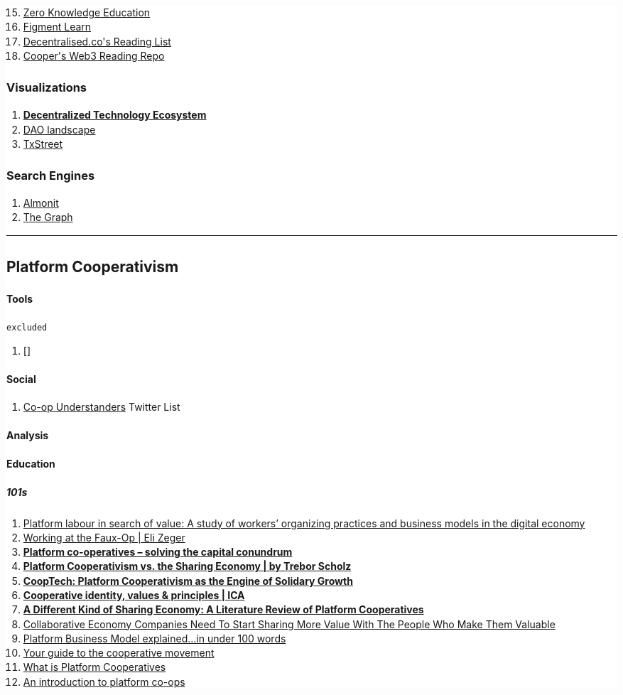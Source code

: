  15. [Zero Knowledge Education](https://zkeducation.eth.link/)
 16. [Figment Learn](https://learn.figment.io/)
 17. [Decentralised.co's Reading List](https://www.decentralised.co/the-reading-list/)
 18. [Cooper's Web3 Reading Repo](https://midroni.notion.site/Cooper-s-Web3-Reading-Repo-f0347938bb67425285cb9ee20e8be08b)
 
 ### Visualizations
1. **[Decentralized Technology Ecosystem](https://kumu.io/DigLife/decentralized-tech#ecosystem/c12f0b25-641b-4d22-9c2e-b56908d96c15)**
2. [DAO landscape](https://twitter.com/Cooopahtroopa/status/1408158533783228416)
3. [TxStreet](https://txstreet.com/?__cf_chl_jschl_tk__=pmd_h6GCtJijEK1USZVYwB1.UCG7LuqHzLresT6jfLRNHls-1634024556-0-gqNtZGzNAfujcnBszQg9)

### Search Engines

1. [Almonit](https://almonit.eth.link/#/discover/)
2. [The Graph](https://thegraph.com/explorer/)

---
## Platform Cooperativism

#### Tools
`excluded`

1. []

#### Social 

1. [Co-op Understanders](https://twitter.com/i/lists/1433101289840332801) Twitter List


#### Analysis 

#### Education 

##### 101s
  
  1. [Platform labour in search of value: A study of workers’ organizing practices and business models in the digital economy](https://www.ilo.org/global/topics/cooperatives/publications/WCMS_809250/lang--en/index.htm)
  2. [Working at the Faux-Op | Eli Zeger](https://thebaffler.com/latest/working-at-the-faux-op-zeger)
  3. **[Platform co-operatives – solving the capital conundrum](https://media.nesta.org.uk/documents/Nesta_Platform_Report_FINAL-WEB_b1qZGj7.pdf)**
  4. **[Platform Cooperativism vs. the Sharing Economy | by Trebor Scholz](https://medium.com/@trebors/platform-cooperativism-vs-the-sharing-economy-2ea737f1b5ad)**
  5. **[CoopTech: Platform Cooperativism as the Engine of Solidary Growth](http://instrat.pl/wp-content/uploads/2019/11/CoopTech-Platform-Cooperativism-as-the-Engine-of-Solidary-Growth.pdf)**
  6. **[Cooperative identity, values & principles | ICA](https://www.ica.coop/en/cooperatives/cooperative-identity)**
  7. **[A Different Kind of Sharing Economy: A Literature Review of Platform Cooperatives](https://scholarspace.manoa.hawaii.edu/handle/10125/71119)**
  8. [Collaborative Economy Companies Need To Start Sharing More Value With The People Who Make Them Valuable](https://www.fastcompany.com/3038476/collaborative-economy-companies-need-to-start-sharing-more-value-with-the-people-who-make-th "Collaborative Economy Companies Need To Start Sharing More Value With The People Who Make Them Valuable")
  9. [Platform Business Model explained…in under 100 words](https://www2.deloitte.com/ch/en/pages/innovation/articles/platform-business-model-explained.html)
  10. [Your guide to the cooperative movement](https://www.tesacollective.com/study-guide-to-the-cooperative-movement/)
  11. [ What is Platform Cooperatives](https://edu.coonecta.me/courses/palestra-cooperativismo-plataforma-travis-higgins)
  12. [An introduction to platform co-ops](https://stephenreid.net/blog/2020/11/22/an-introduction-to-platform-coops.html)
 